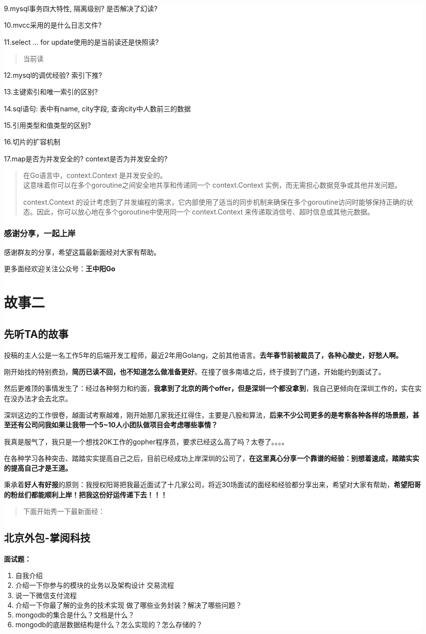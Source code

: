 9.mysql事务四大特性, 隔离级别? 是否解决了幻读?

10.mvcc采用的是什么日志文件?

11.select ... for update使用的是当前读还是快照读?

> 当前读

12.mysql的调优经验? 索引下推?

13.主键索引和唯一索引的区别?

14.sql语句: 表中有name, city字段, 查询city中人数前三的数据

15.引用类型和值类型的区别?

16.切片的扩容机制

17.map是否为并发安全的? context是否为并发安全的?

> 在Go语言中，context.Context 是并发安全的。  
> 这意味着你可以在多个goroutine之间安全地共享和传递同一个 context.Context 实例，而无需担心数据竞争或其他并发问题。
> 
> context.Context 的设计考虑到了并发编程的需求，它内部使用了适当的同步机制来确保在多个goroutine访问时能够保持正确的状态。因此，你可以放心地在多个goroutine中使用同一个 context.Context 来传递取消信号、超时信息或其他元数据。

### 感谢分享，一起上岸

感谢群友的分享，希望这篇最新面经对大家有帮助。

更多面经欢迎关注公众号：**王中阳Go**

# 故事二
## 先听TA的故事

投稿的主人公是一名工作5年的后端开发工程师，最近2年用Golang，之前其他语言。**去年春节前被裁员了，各种心酸史，好愁人啊。**

刚开始找的特别费劲，**简历已读不回，也不知道怎么做准备更好**。在撞了很多南墙之后，终于摸到了门道，开始能约到面试了。

然后更难顶的事情发生了：经过各种努力和约面，**我拿到了北京的两个offer，但是深圳一个都没拿到**，我自己更倾向在深圳工作的，实在实在没办法才会去北京。

深圳这边的工作很卷，越面试考察越难，刚开始那几家我还扛得住，主要是八股和算法，**后来不少公司更多的是考察各种各样的场景题，甚至还有公司问我如果让我带一个5~10人小团队做项目会考虑哪些事情？**

我真是服气了，我只是一个想找20K工作的gopher程序员，要求已经这么高了吗？太卷了。。。。

在各种学习各种突击、踏踏实实提高自己之后，目前已经成功上岸深圳的公司了，**在这里真心分享一个靠谱的经验：别想着速成，踏踏实实的提高自己才是王道。**

秉承着**好人有好报**的原则：我授权阳哥把我最近面试了十几家公司，将近30场面试的面经和经验都分享出来，希望对大家有帮助，**希望阳哥的粉丝们都能顺利上岸！把我这份好运传递下去！！！**

> 下面开始秀一下最新面经：

## 北京外包-掌阅科技

**面试题：**

1. 自我介绍
2. 介绍一下你参与的模块的业务以及架构设计 交易流程
3. 说一下微信支付流程
4. 介绍一下你最了解的业务的技术实现 做了哪些业务封装？解决了哪些问题？
5. mongodb的集合是什么？文档是什么？
6. mongodb的底层数据结构是什么？怎么实现的？怎么存储的？
